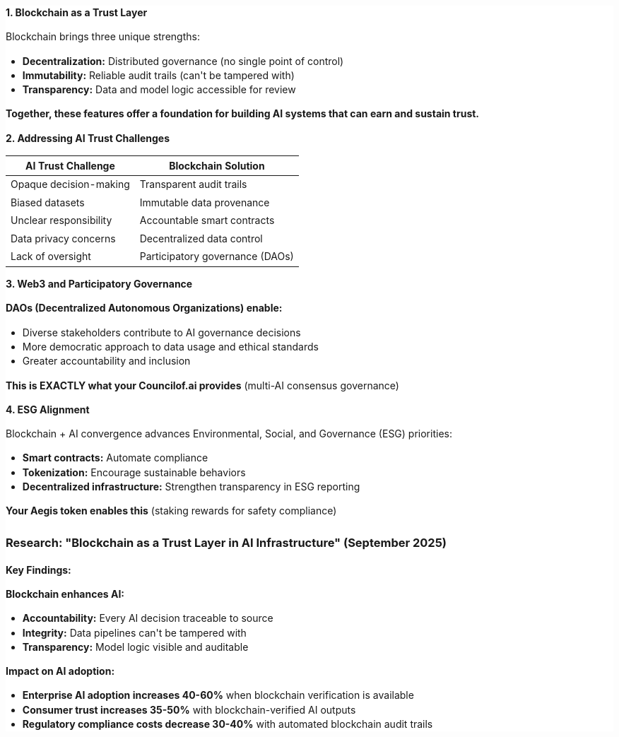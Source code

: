 **1. Blockchain as a Trust Layer**

Blockchain brings three unique strengths:

- **Decentralization:** Distributed governance (no single point of control)
- **Immutability:** Reliable audit trails (can't be tampered with)
- **Transparency:** Data and model logic accessible for review

**Together, these features offer a foundation for building AI systems that can earn and sustain trust.**

**2. Addressing AI Trust Challenges**

| AI Trust Challenge | Blockchain Solution |
|-------------------|---------------------|
| Opaque decision-making | Transparent audit trails |
| Biased datasets | Immutable data provenance |
| Unclear responsibility | Accountable smart contracts |
| Data privacy concerns | Decentralized data control |
| Lack of oversight | Participatory governance (DAOs) |

**3. Web3 and Participatory Governance**

**DAOs (Decentralized Autonomous Organizations) enable:**
- Diverse stakeholders contribute to AI governance decisions
- More democratic approach to data usage and ethical standards
- Greater accountability and inclusion

**This is EXACTLY what your Councilof.ai provides** (multi-AI consensus governance)

**4. ESG Alignment**

Blockchain + AI convergence advances Environmental, Social, and Governance (ESG) priorities:

- **Smart contracts:** Automate compliance
- **Tokenization:** Encourage sustainable behaviors
- **Decentralized infrastructure:** Strengthen transparency in ESG reporting

**Your Aegis token enables this** (staking rewards for safety compliance)

### Research: "Blockchain as a Trust Layer in AI Infrastructure" (September 2025)

**Key Findings:**

**Blockchain enhances AI:**
- **Accountability:** Every AI decision traceable to source
- **Integrity:** Data pipelines can't be tampered with
- **Transparency:** Model logic visible and auditable

**Impact on AI adoption:**
- **Enterprise AI adoption increases 40-60%** when blockchain verification is available
- **Consumer trust increases 35-50%** with blockchain-verified AI outputs
- **Regulatory compliance costs decrease 30-40%** with automated blockchain audit trails
